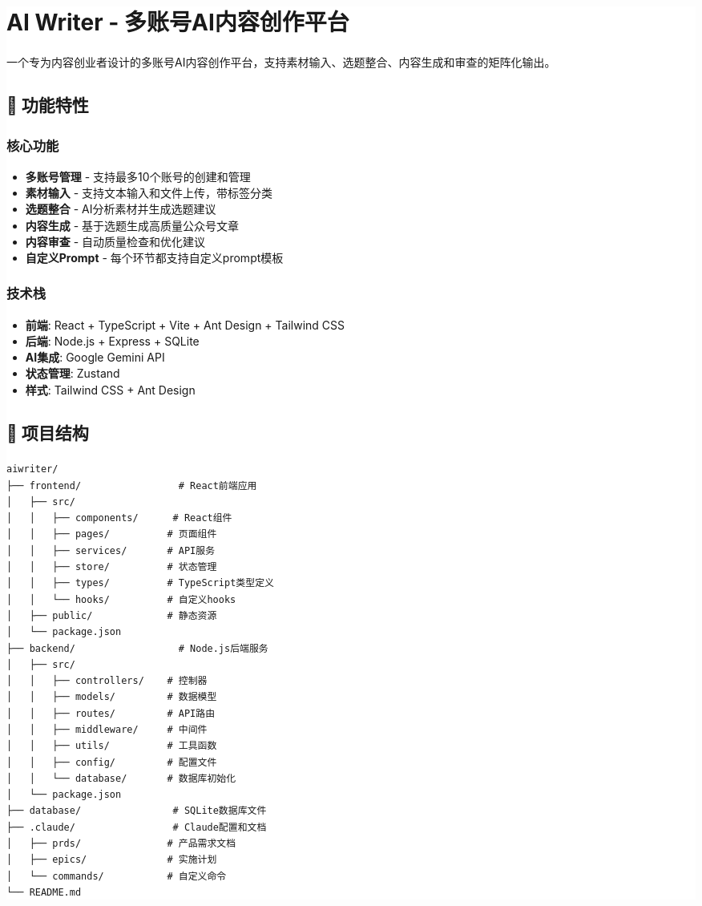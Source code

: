 # AI Writer - 多账号AI内容创作平台

一个专为内容创业者设计的多账号AI内容创作平台，支持素材输入、选题整合、内容生成和审查的矩阵化输出。

## 🚀 功能特性

### 核心功能
- **多账号管理** - 支持最多10个账号的创建和管理
- **素材输入** - 支持文本输入和文件上传，带标签分类
- **选题整合** - AI分析素材并生成选题建议
- **内容生成** - 基于选题生成高质量公众号文章
- **内容审查** - 自动质量检查和优化建议
- **自定义Prompt** - 每个环节都支持自定义prompt模板

### 技术栈
- **前端**: React + TypeScript + Vite + Ant Design + Tailwind CSS
- **后端**: Node.js + Express + SQLite
- **AI集成**: Google Gemini API
- **状态管理**: Zustand
- **样式**: Tailwind CSS + Ant Design

## 📁 项目结构

```
aiwriter/
├── frontend/                 # React前端应用
│   ├── src/
│   │   ├── components/      # React组件
│   │   ├── pages/          # 页面组件
│   │   ├── services/       # API服务
│   │   ├── store/          # 状态管理
│   │   ├── types/          # TypeScript类型定义
│   │   └── hooks/          # 自定义hooks
│   ├── public/             # 静态资源
│   └── package.json
├── backend/                  # Node.js后端服务
│   ├── src/
│   │   ├── controllers/    # 控制器
│   │   ├── models/         # 数据模型
│   │   ├── routes/         # API路由
│   │   ├── middleware/     # 中间件
│   │   ├── utils/          # 工具函数
│   │   ├── config/         # 配置文件
│   │   └── database/       # 数据库初始化
│   └── package.json
├── database/                # SQLite数据库文件
├── .claude/                 # Claude配置和文档
│   ├── prds/               # 产品需求文档
│   ├── epics/              # 实施计划
│   └── commands/           # 自定义命令
└── README.md
```

